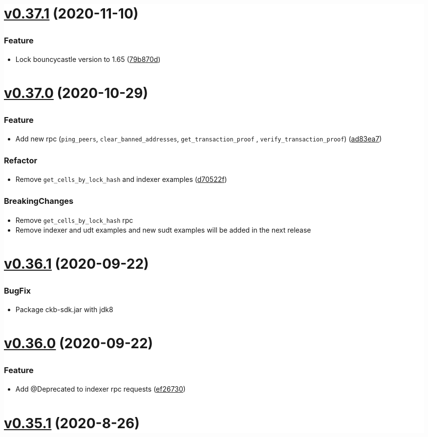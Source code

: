 # [v0.37.1](https://github.com/nervosnetwork/ckb-sdk-java/compare/v0.37.0...v0.37.1) (2020-11-10)

### Feature

* Lock bouncycastle version to
  1.65 ([79b870d](https://github.com/nervosnetwork/ckb-sdk-java/commit/79b870db9a27dc76c868e02546726658cbddb662))

# [v0.37.0](https://github.com/nervosnetwork/ckb-sdk-java/compare/v0.36.1...v0.37.0) (2020-10-29)

### Feature

* Add new rpc (`ping_peers`, `clear_banned_addresses`, `get_transaction_proof`
  , `verify_transaction_proof`) ([ad83ea7](https://github.com/nervosnetwork/ckb-sdk-java/commit/ad83ea7b4965f49b92dc5f77918a431d59007e26))

### Refactor

* Remove `get_cells_by_lock_hash` and indexer
  examples ([d70522f](https://github.com/nervosnetwork/ckb-sdk-java/commit/d70522fce4a6722a02ce731e34b37b378b34e6e4))

### BreakingChanges

* Remove `get_cells_by_lock_hash` rpc
* Remove indexer and udt examples and new sudt examples will be added in the next release

# [v0.36.1](https://github.com/nervosnetwork/ckb-sdk-java/compare/v0.36.0...v0.36.1) (2020-09-22)

### BugFix

* Package ckb-sdk.jar with jdk8

# [v0.36.0](https://github.com/nervosnetwork/ckb-sdk-java/compare/v0.35.1...v0.36.0) (2020-09-22)

### Feature

* Add @Deprecated to indexer rpc
  requests ([ef26730](https://github.com/nervosnetwork/ckb-sdk-java/commit/ef26730afbd9401c207c11f343368da53188a2d0))

# [v0.35.1](https://github.com/nervosnetwork/ckb-sdk-java/compare/v0.35.0...v0.35.1) (2020-8-26)

